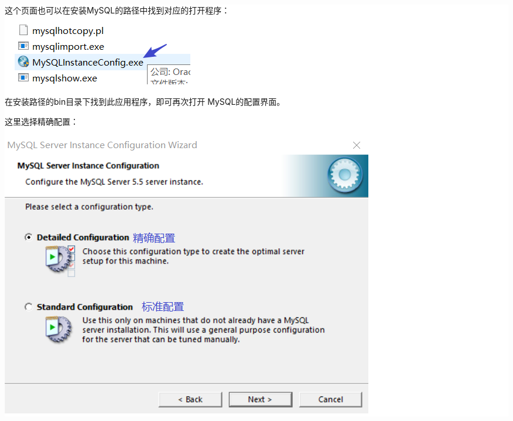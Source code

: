 这个页面也可以在安装MySQL的路径中找到对应的打开程序：

![1571153280450](assets/1571153280450.png)

在安装路径的bin目录下找到此应用程序，即可再次打开 MySQL的配置界面。



这里选择精确配置：

![1571153398999](assets/1571153398999.png)


